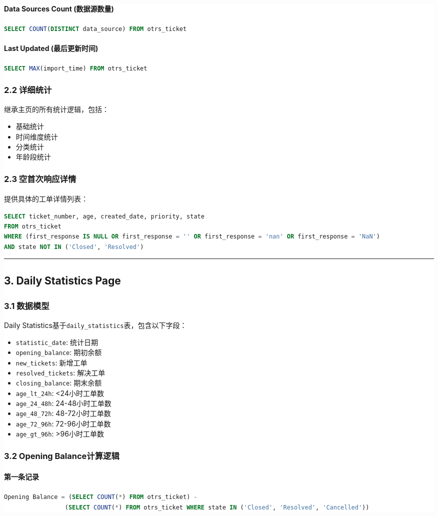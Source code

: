 #### Data Sources Count (数据源数量)
```sql
SELECT COUNT(DISTINCT data_source) FROM otrs_ticket
```

#### Last Updated (最后更新时间)
```sql
SELECT MAX(import_time) FROM otrs_ticket
```

### 2.2 详细统计
继承主页的所有统计逻辑，包括：
- 基础统计
- 时间维度统计
- 分类统计
- 年龄段统计

### 2.3 空首次响应详情
提供具体的工单详情列表：
```sql
SELECT ticket_number, age, created_date, priority, state 
FROM otrs_ticket 
WHERE (first_response IS NULL OR first_response = '' OR first_response = 'nan' OR first_response = 'NaN')
AND state NOT IN ('Closed', 'Resolved')
```

---

## 3. Daily Statistics Page

### 3.1 数据模型
Daily Statistics基于`daily_statistics`表，包含以下字段：
- `statistic_date`: 统计日期
- `opening_balance`: 期初余额
- `new_tickets`: 新增工单
- `resolved_tickets`: 解决工单
- `closing_balance`: 期末余额
- `age_lt_24h`: <24小时工单数
- `age_24_48h`: 24-48小时工单数
- `age_48_72h`: 48-72小时工单数
- `age_72_96h`: 72-96小时工单数
- `age_gt_96h`: >96小时工单数

### 3.2 Opening Balance计算逻辑

#### 第一条记录
```sql
Opening Balance = (SELECT COUNT(*) FROM otrs_ticket) - 
                 (SELECT COUNT(*) FROM otrs_ticket WHERE state IN ('Closed', 'Resolved', 'Cancelled'))
```
